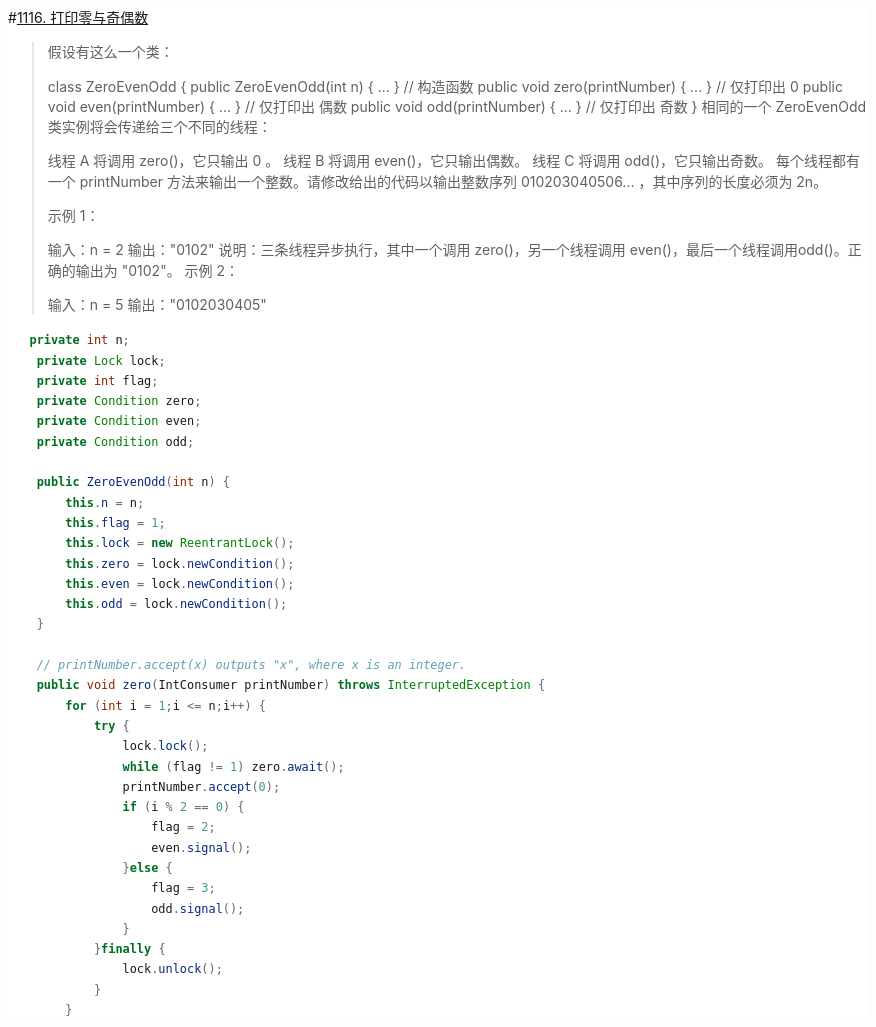 

#[1116. 打印零与奇偶数](https://leetcode-cn.com/problems/print-zero-even-odd/) 

>  假设有这么一个类：
>
>  class ZeroEvenOdd {
>    public ZeroEvenOdd(int n) { ... }      // 构造函数
>    public void zero(printNumber) { ... }  // 仅打印出 0
>    public void even(printNumber) { ... }  // 仅打印出 偶数
>    public void odd(printNumber) { ... }   // 仅打印出 奇数
>  }
>  相同的一个 ZeroEvenOdd 类实例将会传递给三个不同的线程：
>
>  线程 A 将调用 zero()，它只输出 0 。
>  线程 B 将调用 even()，它只输出偶数。
>  线程 C 将调用 odd()，它只输出奇数。
>  每个线程都有一个 printNumber 方法来输出一个整数。请修改给出的代码以输出整数序列 010203040506... ，其中序列的长度必须为 2n。
>
>   
>
>  示例 1：
>
>  输入：n = 2
>  输出："0102"
>  说明：三条线程异步执行，其中一个调用 zero()，另一个线程调用 even()，最后一个线程调用odd()。正确的输出为 "0102"。
>  示例 2：
>
>  输入：n = 5
>  输出："0102030405"

```java
   private int n;
    private Lock lock;
    private int flag;
    private Condition zero;
    private Condition even;
    private Condition odd;

    public ZeroEvenOdd(int n) {
        this.n = n;
        this.flag = 1;
        this.lock = new ReentrantLock();
        this.zero = lock.newCondition();
        this.even = lock.newCondition();
        this.odd = lock.newCondition();
    }

    // printNumber.accept(x) outputs "x", where x is an integer.
    public void zero(IntConsumer printNumber) throws InterruptedException {
        for (int i = 1;i <= n;i++) {
            try {
                lock.lock();
                while (flag != 1) zero.await();
                printNumber.accept(0);
                if (i % 2 == 0) {
                    flag = 2;
                    even.signal();
                }else {
                    flag = 3;
                    odd.signal();
                }
            }finally {
                lock.unlock();
            }
        }
```